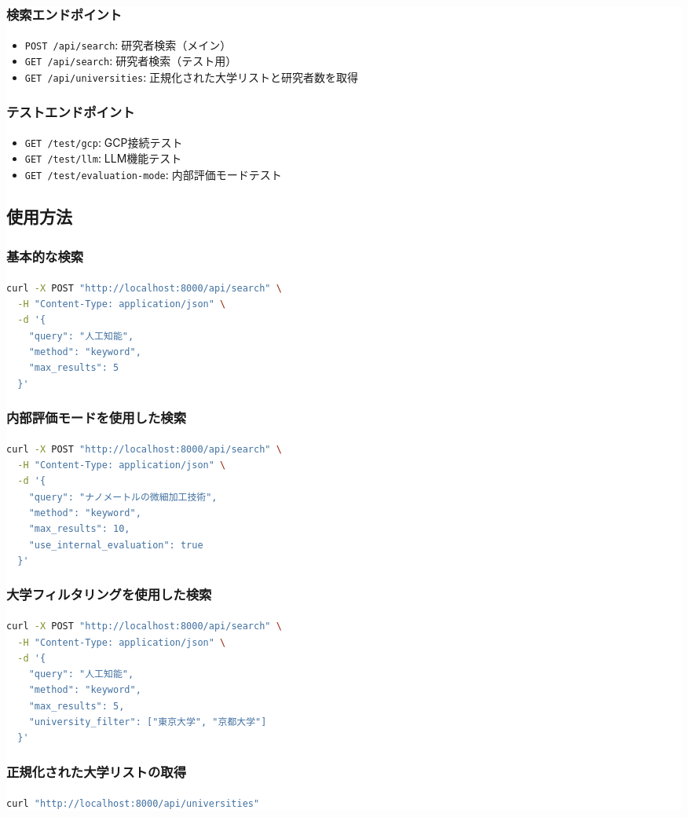 ### 検索エンドポイント
- `POST /api/search`: 研究者検索（メイン）
- `GET /api/search`: 研究者検索（テスト用）
- `GET /api/universities`: 正規化された大学リストと研究者数を取得

### テストエンドポイント
- `GET /test/gcp`: GCP接続テスト
- `GET /test/llm`: LLM機能テスト
- `GET /test/evaluation-mode`: 内部評価モードテスト

## 使用方法

### 基本的な検索
```bash
curl -X POST "http://localhost:8000/api/search" \
  -H "Content-Type: application/json" \
  -d '{
    "query": "人工知能",
    "method": "keyword",
    "max_results": 5
  }'
```

### 内部評価モードを使用した検索
```bash
curl -X POST "http://localhost:8000/api/search" \
  -H "Content-Type: application/json" \
  -d '{
    "query": "ナノメートルの微細加工技術",
    "method": "keyword",
    "max_results": 10,
    "use_internal_evaluation": true
  }'
```

### 大学フィルタリングを使用した検索
```bash
curl -X POST "http://localhost:8000/api/search" \
  -H "Content-Type: application/json" \
  -d '{
    "query": "人工知能",
    "method": "keyword",
    "max_results": 5,
    "university_filter": ["東京大学", "京都大学"]
  }'
```

### 正規化された大学リストの取得
```bash
curl "http://localhost:8000/api/universities"
```
